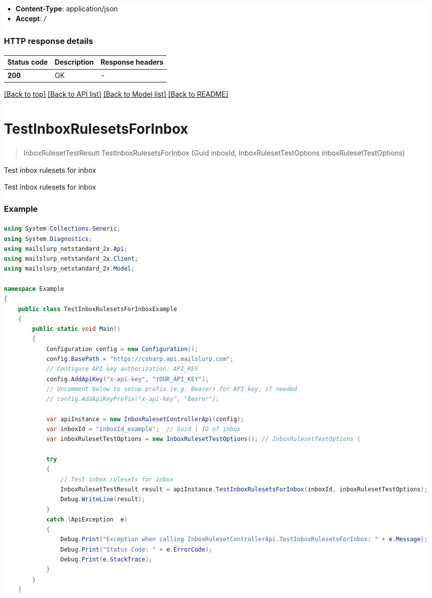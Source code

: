  - **Content-Type**: application/json
 - **Accept**: */*


### HTTP response details
| Status code | Description | Response headers |
|-------------|-------------|------------------|
| **200** | OK |  -  |

[[Back to top]](#) [[Back to API list]](../README#documentation-for-api-endpoints) [[Back to Model list]](../README#documentation-for-models) [[Back to README]](../README)

<a name="testinboxrulesetsforinbox"></a>
# **TestInboxRulesetsForInbox**
> InboxRulesetTestResult TestInboxRulesetsForInbox (Guid inboxId, InboxRulesetTestOptions inboxRulesetTestOptions)

Test inbox rulesets for inbox

Test inbox rulesets for inbox

### Example
```csharp
using System.Collections.Generic;
using System.Diagnostics;
using mailslurp_netstandard_2x.Api;
using mailslurp_netstandard_2x.Client;
using mailslurp_netstandard_2x.Model;

namespace Example
{
    public class TestInboxRulesetsForInboxExample
    {
        public static void Main()
        {
            Configuration config = new Configuration();
            config.BasePath = "https://csharp.api.mailslurp.com";
            // Configure API key authorization: API_KEY
            config.AddApiKey("x-api-key", "YOUR_API_KEY");
            // Uncomment below to setup prefix (e.g. Bearer) for API key, if needed
            // config.AddApiKeyPrefix("x-api-key", "Bearer");

            var apiInstance = new InboxRulesetControllerApi(config);
            var inboxId = "inboxId_example";  // Guid | ID of inbox
            var inboxRulesetTestOptions = new InboxRulesetTestOptions(); // InboxRulesetTestOptions | 

            try
            {
                // Test inbox rulesets for inbox
                InboxRulesetTestResult result = apiInstance.TestInboxRulesetsForInbox(inboxId, inboxRulesetTestOptions);
                Debug.WriteLine(result);
            }
            catch (ApiException  e)
            {
                Debug.Print("Exception when calling InboxRulesetControllerApi.TestInboxRulesetsForInbox: " + e.Message);
                Debug.Print("Status Code: " + e.ErrorCode);
                Debug.Print(e.StackTrace);
            }
        }
    }
```